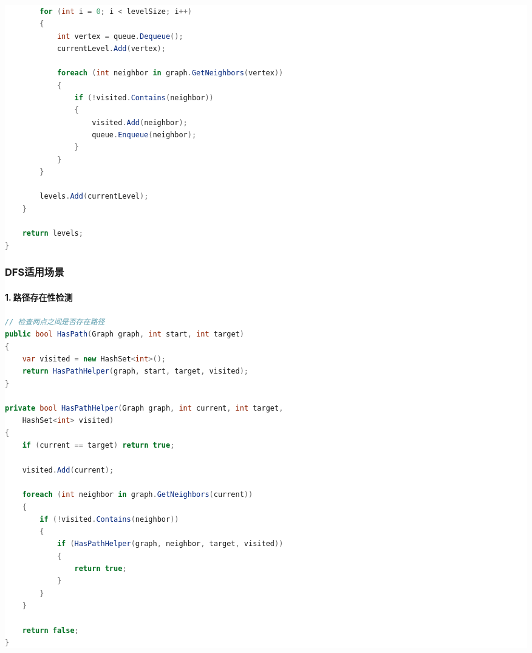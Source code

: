 ```csharp
        for (int i = 0; i < levelSize; i++)
        {
            int vertex = queue.Dequeue();
            currentLevel.Add(vertex);
            
            foreach (int neighbor in graph.GetNeighbors(vertex))
            {
                if (!visited.Contains(neighbor))
                {
                    visited.Add(neighbor);
                    queue.Enqueue(neighbor);
                }
            }
        }
        
        levels.Add(currentLevel);
    }
    
    return levels;
}
```

### DFS适用场景

#### 1. 路径存在性检测
```csharp
// 检查两点之间是否存在路径
public bool HasPath(Graph graph, int start, int target)
{
    var visited = new HashSet<int>();
    return HasPathHelper(graph, start, target, visited);
}

private bool HasPathHelper(Graph graph, int current, int target, 
    HashSet<int> visited)
{
    if (current == target) return true;
    
    visited.Add(current);
    
    foreach (int neighbor in graph.GetNeighbors(current))
    {
        if (!visited.Contains(neighbor))
        {
            if (HasPathHelper(graph, neighbor, target, visited))
            {
                return true;
            }
        }
    }
    
    return false;
}
```

